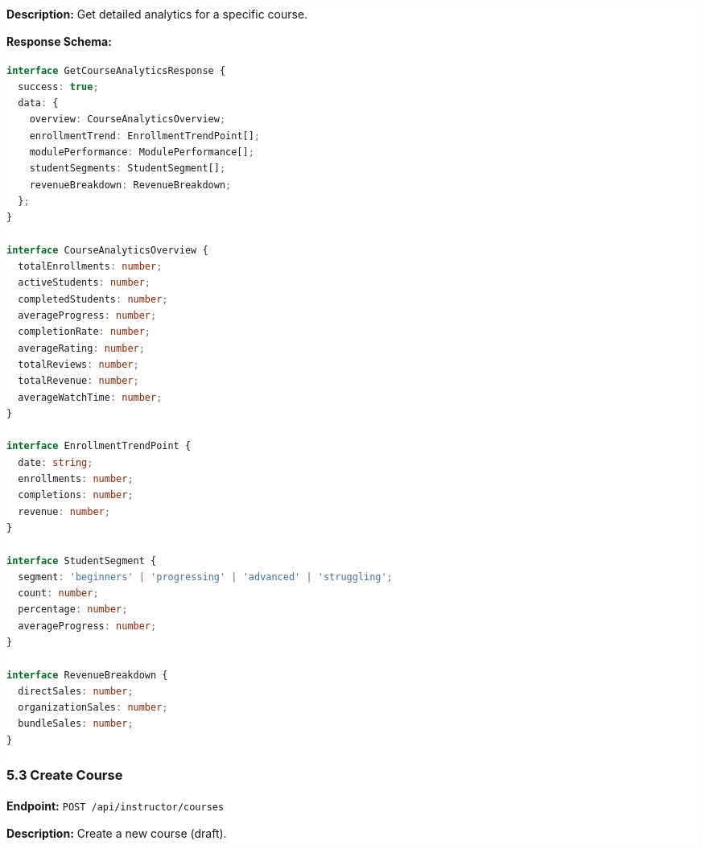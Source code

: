 **Description:** Get detailed analytics for a specific course.

**Response Schema:**
```typescript
interface GetCourseAnalyticsResponse {
  success: true;
  data: {
    overview: CourseAnalyticsOverview;
    enrollmentTrend: EnrollmentTrendPoint[];
    modulePerformance: ModulePerformance[];
    studentSegments: StudentSegment[];
    revenueBreakdown: RevenueBreakdown;
  };
}

interface CourseAnalyticsOverview {
  totalEnrollments: number;
  activeStudents: number;
  completedStudents: number;
  averageProgress: number;
  completionRate: number;
  averageRating: number;
  totalReviews: number;
  totalRevenue: number;
  averageWatchTime: number;
}

interface EnrollmentTrendPoint {
  date: string;
  enrollments: number;
  completions: number;
  revenue: number;
}

interface StudentSegment {
  segment: 'beginners' | 'progressing' | 'advanced' | 'struggling';
  count: number;
  percentage: number;
  averageProgress: number;
}

interface RevenueBreakdown {
  directSales: number;
  organizationSales: number;
  bundleSales: number;
}
```

### 5.3 Create Course

**Endpoint:** `POST /api/instructor/courses`

**Description:** Create a new course (draft).
